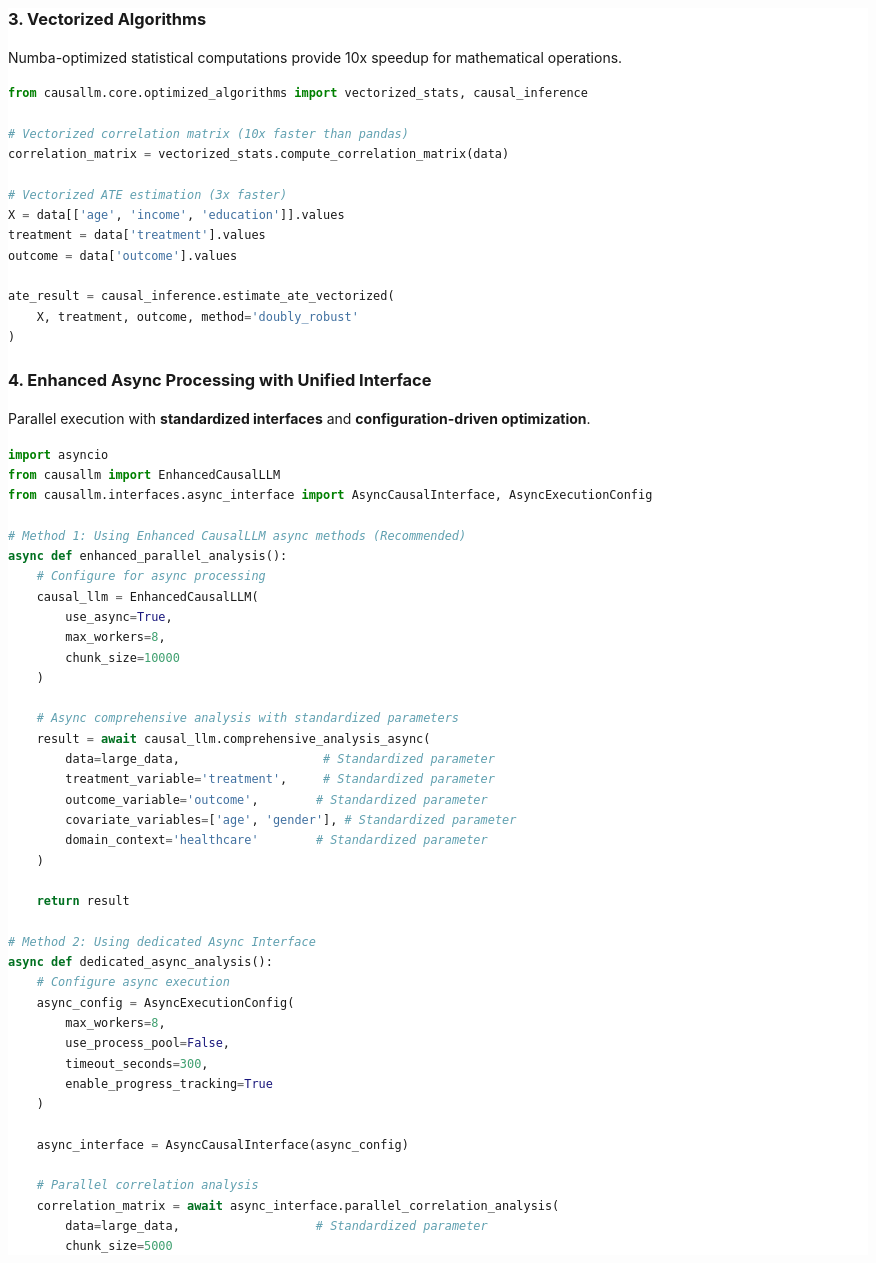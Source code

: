 ### 3. Vectorized Algorithms

Numba-optimized statistical computations provide 10x speedup for mathematical operations.

```python
from causallm.core.optimized_algorithms import vectorized_stats, causal_inference

# Vectorized correlation matrix (10x faster than pandas)
correlation_matrix = vectorized_stats.compute_correlation_matrix(data)

# Vectorized ATE estimation (3x faster)
X = data[['age', 'income', 'education']].values
treatment = data['treatment'].values 
outcome = data['outcome'].values

ate_result = causal_inference.estimate_ate_vectorized(
    X, treatment, outcome, method='doubly_robust'
)
```

### 4. Enhanced Async Processing with Unified Interface

Parallel execution with **standardized interfaces** and **configuration-driven optimization**.

```python
import asyncio
from causallm import EnhancedCausalLLM
from causallm.interfaces.async_interface import AsyncCausalInterface, AsyncExecutionConfig

# Method 1: Using Enhanced CausalLLM async methods (Recommended)
async def enhanced_parallel_analysis():
    # Configure for async processing
    causal_llm = EnhancedCausalLLM(
        use_async=True,
        max_workers=8,
        chunk_size=10000
    )
    
    # Async comprehensive analysis with standardized parameters
    result = await causal_llm.comprehensive_analysis_async(
        data=large_data,                    # Standardized parameter
        treatment_variable='treatment',     # Standardized parameter
        outcome_variable='outcome',        # Standardized parameter
        covariate_variables=['age', 'gender'], # Standardized parameter
        domain_context='healthcare'        # Standardized parameter
    )
    
    return result

# Method 2: Using dedicated Async Interface
async def dedicated_async_analysis():
    # Configure async execution
    async_config = AsyncExecutionConfig(
        max_workers=8,
        use_process_pool=False,
        timeout_seconds=300,
        enable_progress_tracking=True
    )
    
    async_interface = AsyncCausalInterface(async_config)
    
    # Parallel correlation analysis
    correlation_matrix = await async_interface.parallel_correlation_analysis(
        data=large_data,                   # Standardized parameter
        chunk_size=5000
```